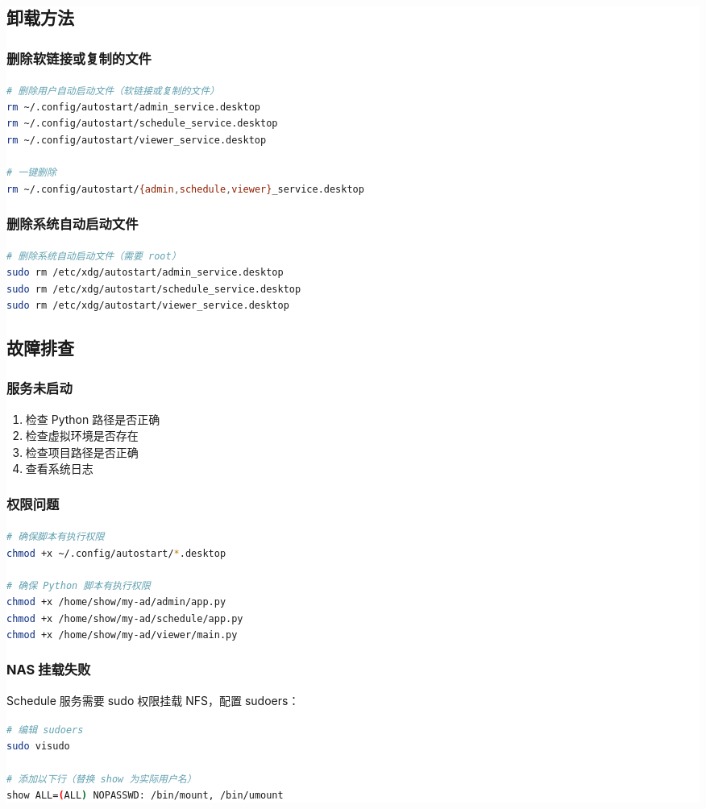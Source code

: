 ## 卸载方法

### 删除软链接或复制的文件

```bash
# 删除用户自动启动文件（软链接或复制的文件）
rm ~/.config/autostart/admin_service.desktop
rm ~/.config/autostart/schedule_service.desktop
rm ~/.config/autostart/viewer_service.desktop

# 一键删除
rm ~/.config/autostart/{admin,schedule,viewer}_service.desktop
```

### 删除系统自动启动文件

```bash
# 删除系统自动启动文件（需要 root）
sudo rm /etc/xdg/autostart/admin_service.desktop
sudo rm /etc/xdg/autostart/schedule_service.desktop
sudo rm /etc/xdg/autostart/viewer_service.desktop
```

## 故障排查

### 服务未启动

1. 检查 Python 路径是否正确
2. 检查虚拟环境是否存在
3. 检查项目路径是否正确
4. 查看系统日志

### 权限问题

```bash
# 确保脚本有执行权限
chmod +x ~/.config/autostart/*.desktop

# 确保 Python 脚本有执行权限
chmod +x /home/show/my-ad/admin/app.py
chmod +x /home/show/my-ad/schedule/app.py
chmod +x /home/show/my-ad/viewer/main.py
```

### NAS 挂载失败

Schedule 服务需要 sudo 权限挂载 NFS，配置 sudoers：

```bash
# 编辑 sudoers
sudo visudo

# 添加以下行（替换 show 为实际用户名）
show ALL=(ALL) NOPASSWD: /bin/mount, /bin/umount
```
